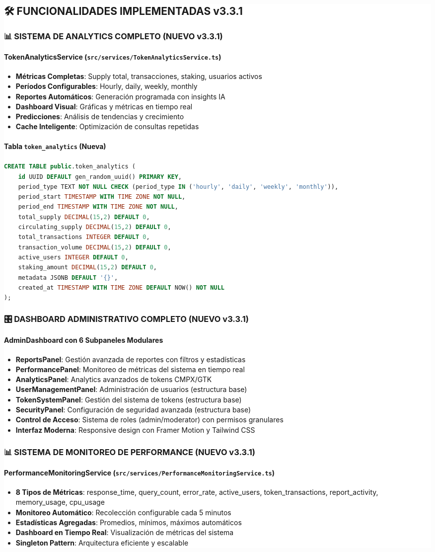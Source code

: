 
## 🛠️ FUNCIONALIDADES IMPLEMENTADAS v3.3.1

### 📊 SISTEMA DE ANALYTICS COMPLETO (NUEVO v3.3.1)

#### TokenAnalyticsService (`src/services/TokenAnalyticsService.ts`)
- **Métricas Completas**: Supply total, transacciones, staking, usuarios activos
- **Períodos Configurables**: Hourly, daily, weekly, monthly
- **Reportes Automáticos**: Generación programada con insights IA
- **Dashboard Visual**: Gráficas y métricas en tiempo real
- **Predicciones**: Análisis de tendencias y crecimiento
- **Cache Inteligente**: Optimización de consultas repetidas

#### Tabla `token_analytics` (Nueva)
```sql
CREATE TABLE public.token_analytics (
    id UUID DEFAULT gen_random_uuid() PRIMARY KEY,
    period_type TEXT NOT NULL CHECK (period_type IN ('hourly', 'daily', 'weekly', 'monthly')),
    period_start TIMESTAMP WITH TIME ZONE NOT NULL,
    period_end TIMESTAMP WITH TIME ZONE NOT NULL,
    total_supply DECIMAL(15,2) DEFAULT 0,
    circulating_supply DECIMAL(15,2) DEFAULT 0,
    total_transactions INTEGER DEFAULT 0,
    transaction_volume DECIMAL(15,2) DEFAULT 0,
    active_users INTEGER DEFAULT 0,
    staking_amount DECIMAL(15,2) DEFAULT 0,
    metadata JSONB DEFAULT '{}',
    created_at TIMESTAMP WITH TIME ZONE DEFAULT NOW() NOT NULL
);
```

### 🎛️ DASHBOARD ADMINISTRATIVO COMPLETO (NUEVO v3.3.1)

#### AdminDashboard con 6 Subpaneles Modulares
- **ReportsPanel**: Gestión avanzada de reportes con filtros y estadísticas
- **PerformancePanel**: Monitoreo de métricas del sistema en tiempo real
- **AnalyticsPanel**: Analytics avanzados de tokens CMPX/GTK
- **UserManagementPanel**: Administración de usuarios (estructura base)
- **TokenSystemPanel**: Gestión del sistema de tokens (estructura base)
- **SecurityPanel**: Configuración de seguridad avanzada (estructura base)
- **Control de Acceso**: Sistema de roles (admin/moderator) con permisos granulares
- **Interfaz Moderna**: Responsive design con Framer Motion y Tailwind CSS

### 📊 SISTEMA DE MONITOREO DE PERFORMANCE (NUEVO v3.3.1)

#### PerformanceMonitoringService (`src/services/PerformanceMonitoringService.ts`)
- **8 Tipos de Métricas**: response_time, query_count, error_rate, active_users, token_transactions, report_activity, memory_usage, cpu_usage
- **Monitoreo Automático**: Recolección configurable cada 5 minutos
- **Estadísticas Agregadas**: Promedios, mínimos, máximos automáticos
- **Dashboard en Tiempo Real**: Visualización de métricas del sistema
- **Singleton Pattern**: Arquitectura eficiente y escalable
